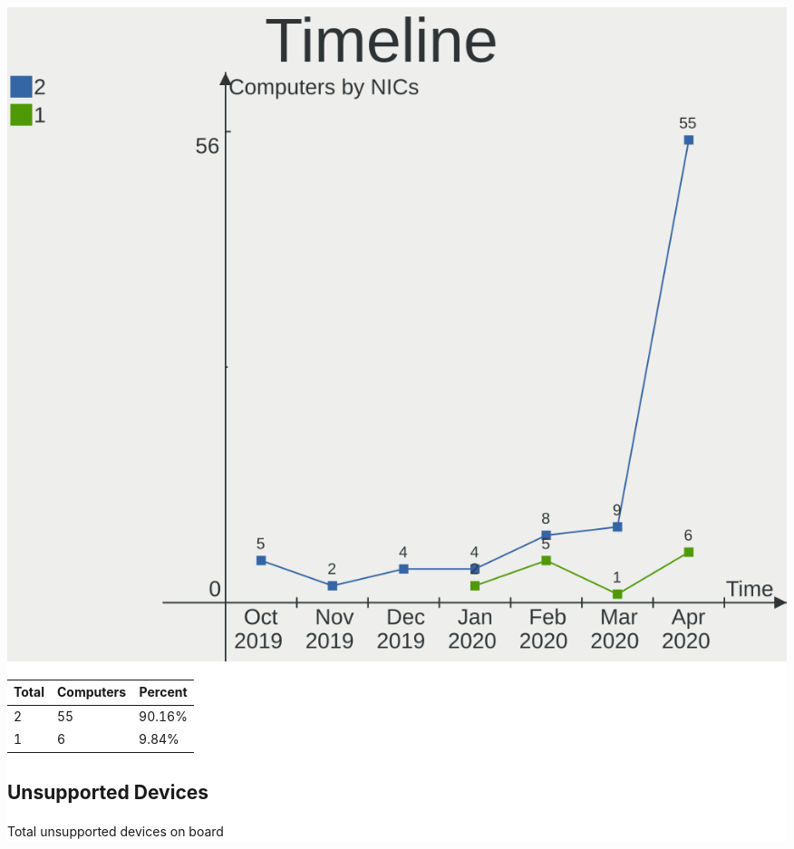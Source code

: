 ![NICs](./images/line_chart/net_nics.svg)

| Total | Computers | Percent |
|-------|-----------|---------|
| 2     | 55        | 90.16%  |
| 1     | 6         | 9.84%   |

Unsupported Devices
-------------------

Total unsupported devices on board
